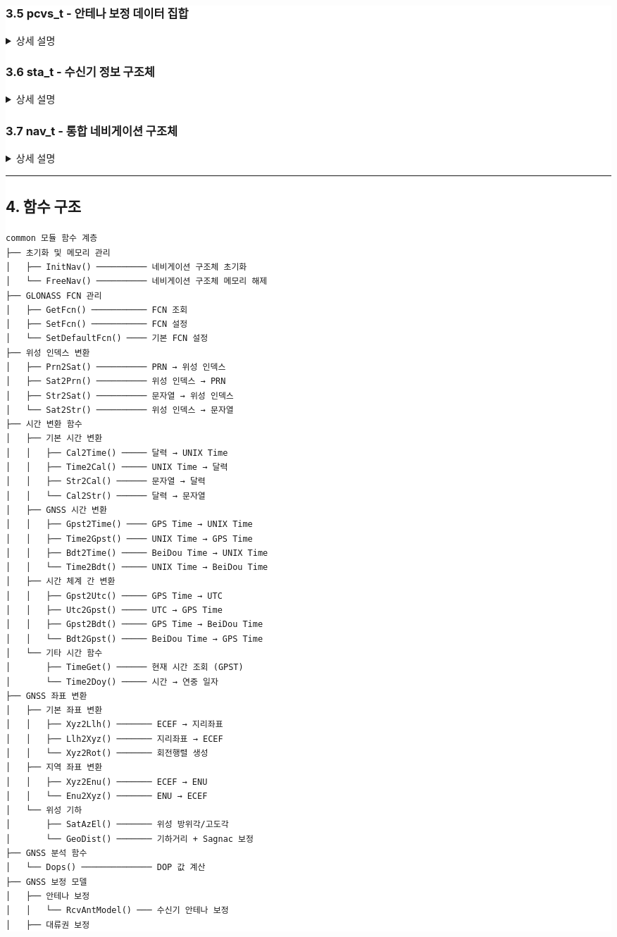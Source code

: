 ### 3.5 pcvs_t - 안테나 보정 데이터 집합
<details><summary>상세 설명</summary></details>

### 3.6 sta_t - 수신기 정보 구조체
<details><summary>상세 설명</summary></details>

### 3.7 nav_t - 통합 네비게이션 구조체
<details><summary>상세 설명</summary></details>

---

## 4. 함수 구조

```
common 모듈 함수 계층
├── 초기화 및 메모리 관리
│   ├── InitNav() ────────── 네비게이션 구조체 초기화
│   └── FreeNav() ────────── 네비게이션 구조체 메모리 해제
├── GLONASS FCN 관리
│   ├── GetFcn() ─────────── FCN 조회
│   ├── SetFcn() ─────────── FCN 설정
│   └── SetDefaultFcn() ──── 기본 FCN 설정
├── 위성 인덱스 변환
│   ├── Prn2Sat() ────────── PRN → 위성 인덱스
│   ├── Sat2Prn() ────────── 위성 인덱스 → PRN
│   ├── Str2Sat() ────────── 문자열 → 위성 인덱스
│   └── Sat2Str() ────────── 위성 인덱스 → 문자열
├── 시간 변환 함수
│   ├── 기본 시간 변환
│   │   ├── Cal2Time() ───── 달력 → UNIX Time
│   │   ├── Time2Cal() ───── UNIX Time → 달력
│   │   ├── Str2Cal() ────── 문자열 → 달력
│   │   └── Cal2Str() ────── 달력 → 문자열
│   ├── GNSS 시간 변환
│   │   ├── Gpst2Time() ──── GPS Time → UNIX Time
│   │   ├── Time2Gpst() ──── UNIX Time → GPS Time
│   │   ├── Bdt2Time() ───── BeiDou Time → UNIX Time
│   │   └── Time2Bdt() ───── UNIX Time → BeiDou Time
│   ├── 시간 체계 간 변환
│   │   ├── Gpst2Utc() ───── GPS Time → UTC
│   │   ├── Utc2Gpst() ───── UTC → GPS Time
│   │   ├── Gpst2Bdt() ───── GPS Time → BeiDou Time
│   │   └── Bdt2Gpst() ───── BeiDou Time → GPS Time
│   └── 기타 시간 함수
│       ├── TimeGet() ────── 현재 시간 조회 (GPST)
│       └── Time2Doy() ───── 시간 → 연중 일자
├── GNSS 좌표 변환
│   ├── 기본 좌표 변환
│   │   ├── Xyz2Llh() ─────── ECEF → 지리좌표
│   │   ├── Llh2Xyz() ─────── 지리좌표 → ECEF
│   │   └── Xyz2Rot() ─────── 회전행렬 생성
│   ├── 지역 좌표 변환
│   │   ├── Xyz2Enu() ─────── ECEF → ENU
│   │   └── Enu2Xyz() ─────── ENU → ECEF
│   └── 위성 기하
│       ├── SatAzEl() ─────── 위성 방위각/고도각
│       └── GeoDist() ─────── 기하거리 + Sagnac 보정
├── GNSS 분석 함수
│   └── Dops() ────────────── DOP 값 계산
├── GNSS 보정 모델
│   ├── 안테나 보정
│   │   └── RcvAntModel() ─── 수신기 안테나 보정
│   ├── 대류권 보정
```